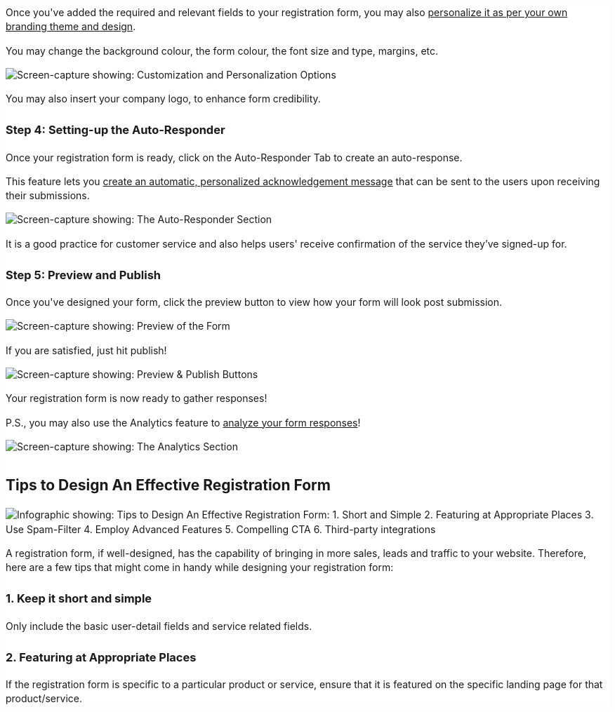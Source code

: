Once you've added the required and relevant fields to your registration form, you may also [personalize it as per your own branding theme and design](/features/branding-kit/).

You may change the background colour, the form colour, the font size and type, margins, etc.

![Screen-capture showing: Customization and Personalization Options](/img/registration-forms_4.png "Customization and Personalization Options")

You may also insert your company logo, to enhance form credibility.

### Step 4: Setting-up the Auto-Responder

Once your registration form is ready, click on the Auto-Responder Tab to create an auto-response.

This feature lets you [create an automatic, personalized acknowledgement message](/features/autoresponder-email/) that can be sent to the users upon receiving their submissions.

![Screen-capture showing: The Auto-Responder Section](/img/registration-forms_5.png "The Auto-Responder Section")

It is a good practice for customer service and also helps users' receive confirmation of the service they’ve signed-up for.

### Step 5: Preview and Publish

Once you've designed your form, click the preview button to view how your form will look post submission.

![Screen-capture showing: Preview of the Form](/img/registration-forms_7.png "Preview of the Form")

If you are satisfied, just hit publish!

![Screen-capture showing: Preview & Publish Buttons](/img/registration-forms_6.png "Preview & Publish Buttons")

Your registration form is now ready to gather responses!

P.S., you may also use the Analytics feature to [analyze your form responses](/features/powerful-analytics/)!

![Screen-capture showing: The Analytics Section](/img/registration-forms_8.png "The Analytics Section")

## Tips to Design An Effective Registration Form

![Infographic showing: Tips to Design An Effective Registration Form: 1. Short and Simple 2. Featuring at Appropriate Places 3. Use Spam-Filter 4. Employ Advanced Features 5. Compelling CTA 6. Third-party integrations](/img/tips-to-design-an-effective-registration-form.png "Tips to Design An Effective Registration Form")

A registration form, if well-designed, has the capability of bringing in more sales, leads and traffic to your website. Therefore, here are a few tips that might come in handy while designing your registration form:

### 1. Keep it short and simple

Only include the basic user-detail fields and service related fields.

### 2. Featuring at Appropriate Places

If the registration form is specific to a particular product or service, ensure that it is featured on the specific landing page for that product/service.
